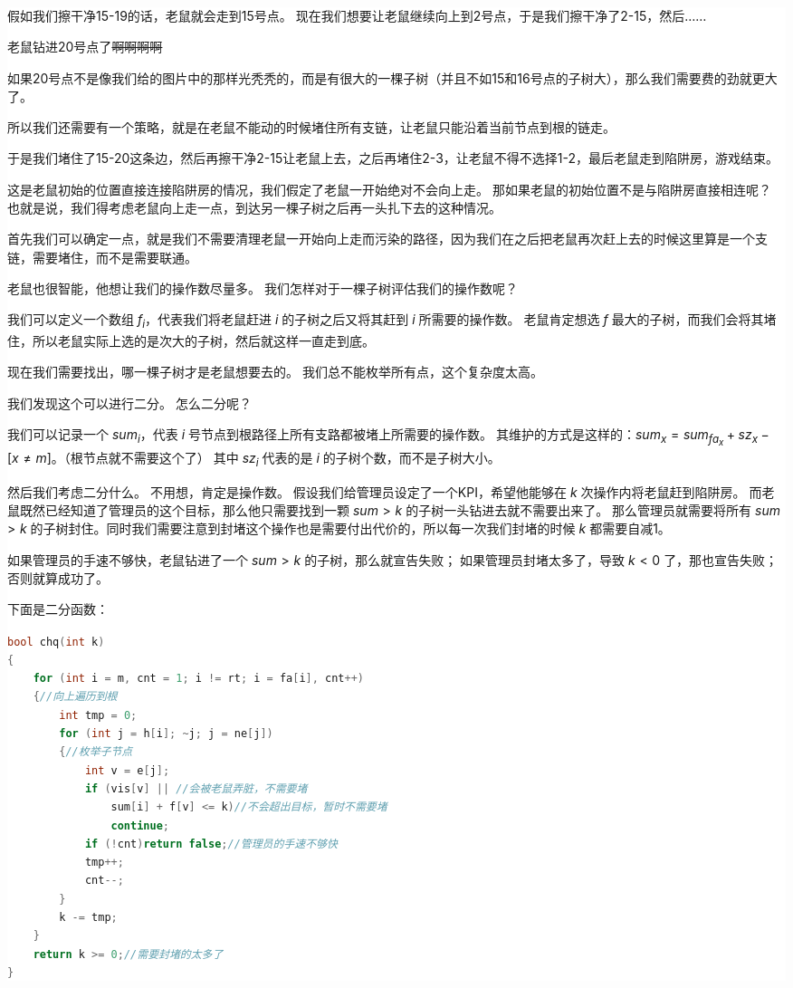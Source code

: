 假如我们擦干净15-19的话，老鼠就会走到15号点。
现在我们想要让老鼠继续向上到2号点，于是我们擦干净了2-15，然后……

老鼠钻进20号点了~~啊啊啊啊~~

如果20号点不是像我们给的图片中的那样光秃秃的，而是有很大的一棵子树（并且不如15和16号点的子树大），那么我们需要费的劲就更大了。

所以我们还需要有一个策略，就是在老鼠不能动的时候堵住所有支链，让老鼠只能沿着当前节点到根的链走。

于是我们堵住了15-20这条边，然后再擦干净2-15让老鼠上去，之后再堵住2-3，让老鼠不得不选择1-2，最后老鼠走到陷阱房，游戏结束。

这是老鼠初始的位置直接连接陷阱房的情况，我们假定了老鼠一开始绝对不会向上走。
那如果老鼠的初始位置不是与陷阱房直接相连呢？
也就是说，我们得考虑老鼠向上走一点，到达另一棵子树之后再一头扎下去的这种情况。

首先我们可以确定一点，就是我们不需要清理老鼠一开始向上走而污染的路径，因为我们在之后把老鼠再次赶上去的时候这里算是一个支链，需要堵住，而不是需要联通。

老鼠也很智能，他想让我们的操作数尽量多。
我们怎样对于一棵子树评估我们的操作数呢？

我们可以定义一个数组 $f_i$，代表我们将老鼠赶进 $i$ 的子树之后又将其赶到 $i$ 所需要的操作数。
老鼠肯定想选 $f$ 最大的子树，而我们会将其堵住，所以老鼠实际上选的是次大的子树，然后就这样一直走到底。

现在我们需要找出，哪一棵子树才是老鼠想要去的。
我们总不能枚举所有点，这个复杂度太高。

我们发现这个可以进行二分。
怎么二分呢？

我们可以记录一个 $sum_i$，代表 $i$ 号节点到根路径上所有支路都被堵上所需要的操作数。
其维护的方式是这样的：$sum_x = sum_{fa_x} + sz_x - [x \neq m]$。（根节点就不需要这个了）
其中 $sz_i$ 代表的是 $i$ 的子树个数，而不是子树大小。

然后我们考虑二分什么。
不用想，肯定是操作数。
假设我们给管理员设定了一个KPI，希望他能够在 $k$ 次操作内将老鼠赶到陷阱房。
而老鼠既然已经知道了管理员的这个目标，那么他只需要找到一颗 $sum > k$ 的子树一头钻进去就不需要出来了。
那么管理员就需要将所有 $sum > k$ 的子树封住。同时我们需要注意到封堵这个操作也是需要付出代价的，所以每一次我们封堵的时候 $k$ 都需要自减1。

如果管理员的手速不够快，老鼠钻进了一个 $sum > k$ 的子树，那么就宣告失败；
如果管理员封堵太多了，导致 $k < 0$ 了，那也宣告失败；
否则就算成功了。

下面是二分函数：

``` cpp
bool chq(int k)
{
	for (int i = m, cnt = 1; i != rt; i = fa[i], cnt++)
	{//向上遍历到根
		int tmp = 0;
		for (int j = h[i]; ~j; j = ne[j])
		{//枚举子节点
			int v = e[j];
			if (vis[v] || //会被老鼠弄脏，不需要堵
				sum[i] + f[v] <= k)//不会超出目标，暂时不需要堵
				continue;
			if (!cnt)return false;//管理员的手速不够快
			tmp++;
			cnt--;
		}
		k -= tmp;
	}
	return k >= 0;//需要封堵的太多了
}
```
